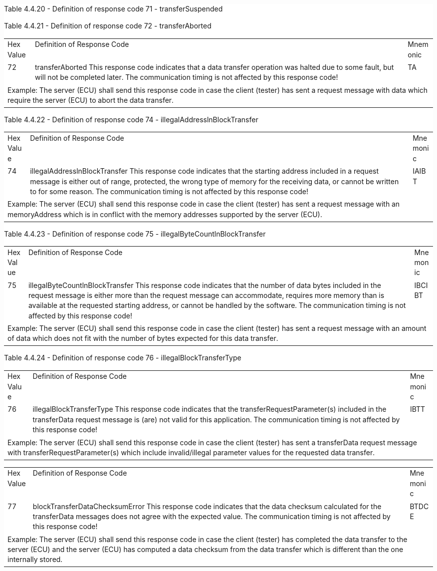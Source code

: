 Table 4.4.20 - Definition of response code 71 - transferSuspended

Table 4.4.21 - Definition of response code 72 - transferAborted  

<table><tr><td>Hex Value</td><td>Definition of Response Code</td><td>Mnemonic</td></tr><tr><td>72</td><td>transferAborted
This response code indicates that a data transfer operation was halted due to some fault, but will not be completed later.
The communication timing is not affected by this response code!</td><td>TA</td></tr><tr><td colspan="3">Example: The server (ECU) shall send this response code in case the client (tester) has sent a request message with data which require the server (ECU) to abort the data transfer.</td></tr></table>

Table 4.4.22 - Definition of response code 74 - illegalAddresslnBlockTransfer  

<table><tr><td>Hex Value</td><td>Definition of Response Code</td><td>Mnemonic</td></tr><tr><td>74</td><td>illegalAddresslnBlockTransfer
This response code indicates that the starting address included in a request message is either out of range, protected, the wrong type of memory for the receiving data, or cannot be written to for some reason.
The communication timing is not affected by this response code!</td><td>IAIBT</td></tr><tr><td colspan="3">Example: The server (ECU) shall send this response code in case the client (tester) has sent a request message with an memoryAddress which is in conflict with the memory addresses supported by the server (ECU).</td></tr></table>

Table 4.4.23 - Definition of response code 75 - illegalByteCountlnBlockTransfer  

<table><tr><td>Hex Value</td><td>Definition of Response Code</td><td>Mnemonic</td></tr><tr><td>75</td><td>illegalByteCountlnBlockTransfer
This response code indicates that the number of data bytes included in the request message is either more than the request message can accommodate, requires more memory than is available at the requested starting address, or cannot be handled by the software.
The communication timing is not affected by this response code!</td><td>IBCIBT</td></tr><tr><td colspan="3">Example: The server (ECU) shall send this response code in case the client (tester) has sent a request message with an amount of data which does not fit with the number of bytes expected for this data transfer.</td></tr></table>

Table 4.4.24 - Definition of response code 76 - illegalBlockTransferType  

<table><tr><td>Hex Value</td><td>Definition of Response Code</td><td>Mnemonic</td></tr><tr><td>76</td><td>illegalBlockTransferType
This response code indicates that the transferRequestParameter(s) included in the transferData request message is (are) not valid for this application.
The communication timing is not affected by this response code!</td><td>IBTT</td></tr><tr><td colspan="3">Example: The server (ECU) shall send this response code in case the client (tester) has sent a transferData request message with transferRequestParameter(s) which include invalid/illegal parameter values for the requested data transfer.</td></tr></table>

<table><tr><td>Hex Value</td><td>Definition of Response Code</td><td>Mnemonic</td></tr><tr><td>77</td><td>blockTransferDataChecksumError
This response code indicates that the data checksum calculated for the transferData messages does not agree with the expected value.
The communication timing is not affected by this response code!</td><td>BTDCE</td></tr><tr><td colspan="3">Example: The server (ECU) shall send this response code in case the client (tester) has completed the data transfer to the server (ECU) and the server (ECU) has computed a data checksum from the data transfer which is different than the one internally stored.</td></tr></table>
